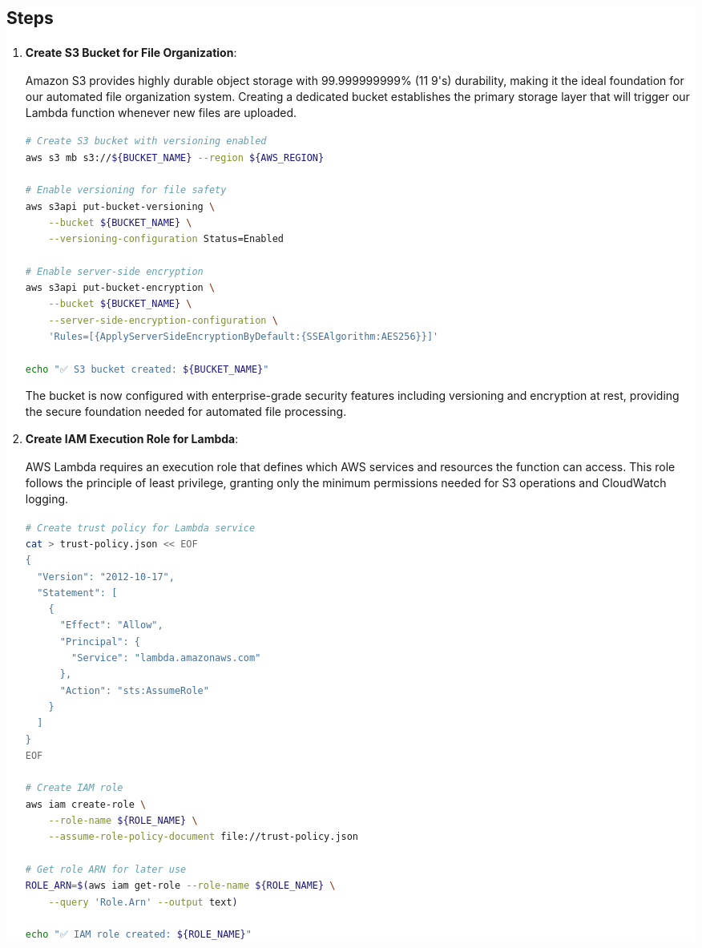 ## Steps

1. **Create S3 Bucket for File Organization**:

   Amazon S3 provides highly durable object storage with 99.999999999% (11 9's) durability, making it the ideal foundation for our automated file organization system. Creating a dedicated bucket establishes the primary storage layer that will trigger our Lambda function whenever new files are uploaded.

   ```bash
   # Create S3 bucket with versioning enabled
   aws s3 mb s3://${BUCKET_NAME} --region ${AWS_REGION}
   
   # Enable versioning for file safety
   aws s3api put-bucket-versioning \
       --bucket ${BUCKET_NAME} \
       --versioning-configuration Status=Enabled
   
   # Enable server-side encryption
   aws s3api put-bucket-encryption \
       --bucket ${BUCKET_NAME} \
       --server-side-encryption-configuration \
       'Rules=[{ApplyServerSideEncryptionByDefault:{SSEAlgorithm:AES256}}]'
   
   echo "✅ S3 bucket created: ${BUCKET_NAME}"
   ```

   The bucket is now configured with enterprise-grade security features including versioning and encryption at rest, providing the secure foundation needed for automated file processing.

2. **Create IAM Execution Role for Lambda**:

   AWS Lambda requires an execution role that defines which AWS services and resources the function can access. This role follows the principle of least privilege, granting only the minimum permissions needed for S3 operations and CloudWatch logging.

   ```bash
   # Create trust policy for Lambda service
   cat > trust-policy.json << EOF
   {
     "Version": "2012-10-17",
     "Statement": [
       {
         "Effect": "Allow",
         "Principal": {
           "Service": "lambda.amazonaws.com"
         },
         "Action": "sts:AssumeRole"
       }
     ]
   }
   EOF
   
   # Create IAM role
   aws iam create-role \
       --role-name ${ROLE_NAME} \
       --assume-role-policy-document file://trust-policy.json
   
   # Get role ARN for later use
   ROLE_ARN=$(aws iam get-role --role-name ${ROLE_NAME} \
       --query 'Role.Arn' --output text)
   
   echo "✅ IAM role created: ${ROLE_NAME}"
   ```
